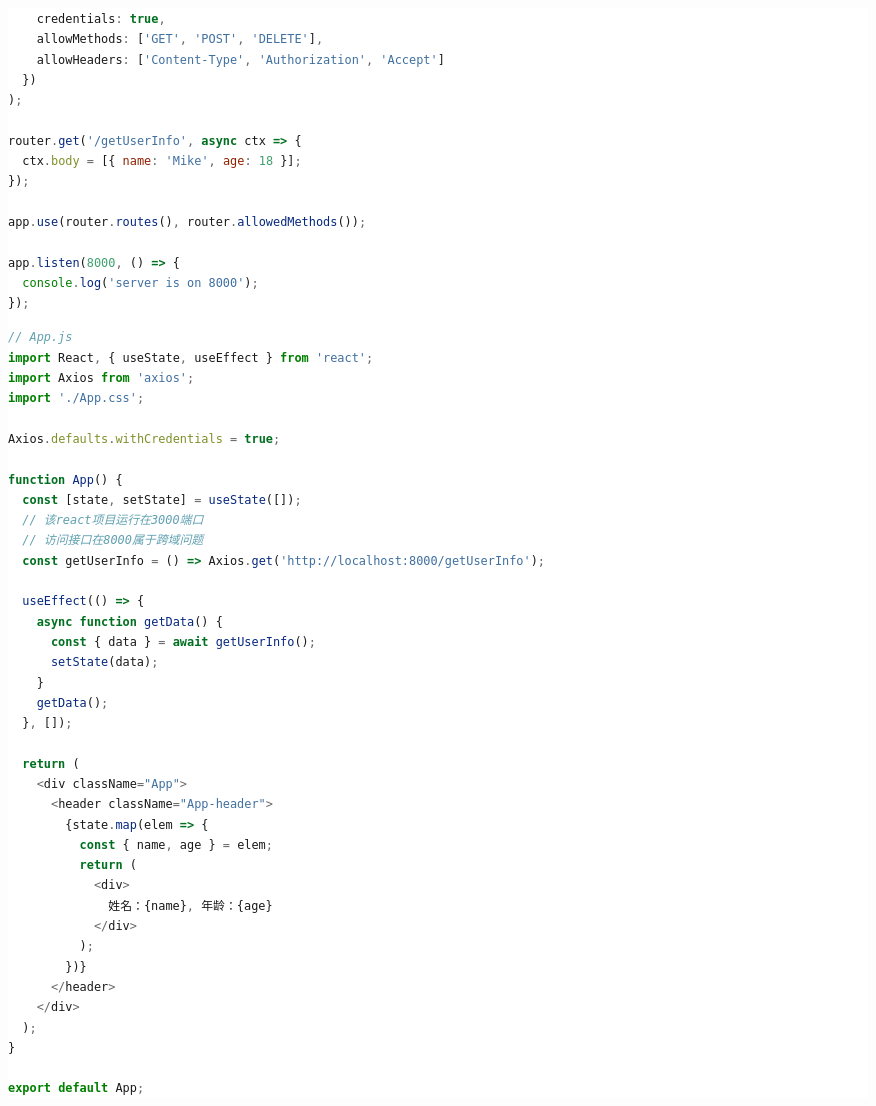 ~~~javascript
    credentials: true,
    allowMethods: ['GET', 'POST', 'DELETE'],
    allowHeaders: ['Content-Type', 'Authorization', 'Accept']
  })
);

router.get('/getUserInfo', async ctx => {
  ctx.body = [{ name: 'Mike', age: 18 }];
});

app.use(router.routes(), router.allowedMethods());

app.listen(8000, () => {
  console.log('server is on 8000');
});
~~~

~~~javascript
// App.js
import React, { useState, useEffect } from 'react';
import Axios from 'axios';
import './App.css';

Axios.defaults.withCredentials = true;

function App() {
  const [state, setState] = useState([]);
  // 该react项目运行在3000端口
  // 访问接口在8000属于跨域问题
  const getUserInfo = () => Axios.get('http://localhost:8000/getUserInfo');

  useEffect(() => {
    async function getData() {
      const { data } = await getUserInfo();
      setState(data);
    }
    getData();
  }, []);

  return (
    <div className="App">
      <header className="App-header">
        {state.map(elem => {
          const { name, age } = elem;
          return (
            <div>
              姓名：{name}, 年龄：{age}
            </div>
          );
        })}
      </header>
    </div>
  );
}

export default App;
~~~
